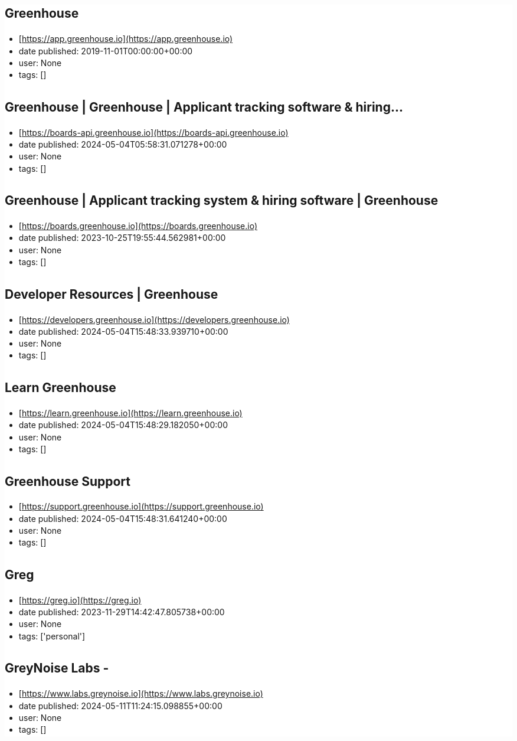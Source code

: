 ## Greenhouse
 - [https://app.greenhouse.io](https://app.greenhouse.io)
 - date published: 2019-11-01T00:00:00+00:00
 - user: None
 - tags: []

## Greenhouse | Greenhouse | Applicant tracking software & hiring…
 - [https://boards-api.greenhouse.io](https://boards-api.greenhouse.io)
 - date published: 2024-05-04T05:58:31.071278+00:00
 - user: None
 - tags: []

## Greenhouse | Applicant tracking system & hiring software | Greenhouse
 - [https://boards.greenhouse.io](https://boards.greenhouse.io)
 - date published: 2023-10-25T19:55:44.562981+00:00
 - user: None
 - tags: []

## Developer Resources | Greenhouse
 - [https://developers.greenhouse.io](https://developers.greenhouse.io)
 - date published: 2024-05-04T15:48:33.939710+00:00
 - user: None
 - tags: []

## Learn Greenhouse
 - [https://learn.greenhouse.io](https://learn.greenhouse.io)
 - date published: 2024-05-04T15:48:29.182050+00:00
 - user: None
 - tags: []

## Greenhouse Support
 - [https://support.greenhouse.io](https://support.greenhouse.io)
 - date published: 2024-05-04T15:48:31.641240+00:00
 - user: None
 - tags: []

## Greg
 - [https://greg.io](https://greg.io)
 - date published: 2023-11-29T14:42:47.805738+00:00
 - user: None
 - tags: ['personal']

## GreyNoise Labs -
 - [https://www.labs.greynoise.io](https://www.labs.greynoise.io)
 - date published: 2024-05-11T11:24:15.098855+00:00
 - user: None
 - tags: []
